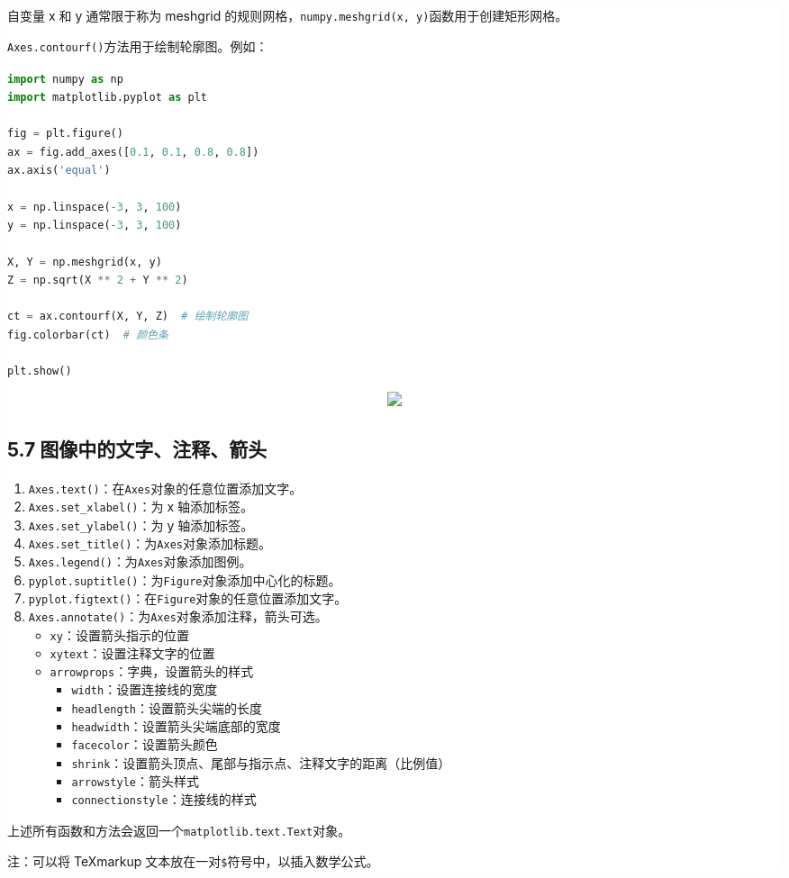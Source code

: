 自变量 x 和 y 通常限于称为 meshgrid 的规则网格，`numpy.meshgrid(x, y)`函数用于创建矩形网格。

`Axes.contourf()`方法用于绘制轮廓图。例如：

```python
import numpy as np
import matplotlib.pyplot as plt

fig = plt.figure()
ax = fig.add_axes([0.1, 0.1, 0.8, 0.8])
ax.axis('equal')

x = np.linspace(-3, 3, 100)
y = np.linspace(-3, 3, 100)

X, Y = np.meshgrid(x, y)
Z = np.sqrt(X ** 2 + Y ** 2)

ct = ax.contourf(X, Y, Z)  # 绘制轮廓图
fig.colorbar(ct)  # 颜色条

plt.show()
```

<div align="center">
    <img src="https://cdn.staticaly.com/gh/zzx-JLU/images_for_markdown@main/Matplotlib/31.png" style="margin-top: -15px">
</div>

## 5.7 图像中的文字、注释、箭头

1. `Axes.text()`：在`Axes`对象的任意位置添加文字。
2. `Axes.set_xlabel()`：为 x 轴添加标签。
3. `Axes.set_ylabel()`：为 y 轴添加标签。
4. `Axes.set_title()`：为`Axes`对象添加标题。
5. `Axes.legend()`：为`Axes`对象添加图例。
6. `pyplot.suptitle()`：为`Figure`对象添加中心化的标题。
7. `pyplot.figtext()`：在`Figure`对象的任意位置添加文字。
8. `Axes.annotate()`：为`Axes`对象添加注释，箭头可选。
   - `xy`：设置箭头指示的位置
   - `xytext`：设置注释文字的位置
   - `arrowprops`：字典，设置箭头的样式
      - `width`：设置连接线的宽度
      - `headlength`：设置箭头尖端的长度
      - `headwidth`：设置箭头尖端底部的宽度
      - `facecolor`：设置箭头颜色
      - `shrink`：设置箭头顶点、尾部与指示点、注释文字的距离（比例值）
      - `arrowstyle`：箭头样式
      - `connectionstyle`：连接线的样式

上述所有函数和方法会返回一个`matplotlib.text.Text`对象。

注：可以将 TeXmarkup 文本放在一对`$`符号中，以插入数学公式。
